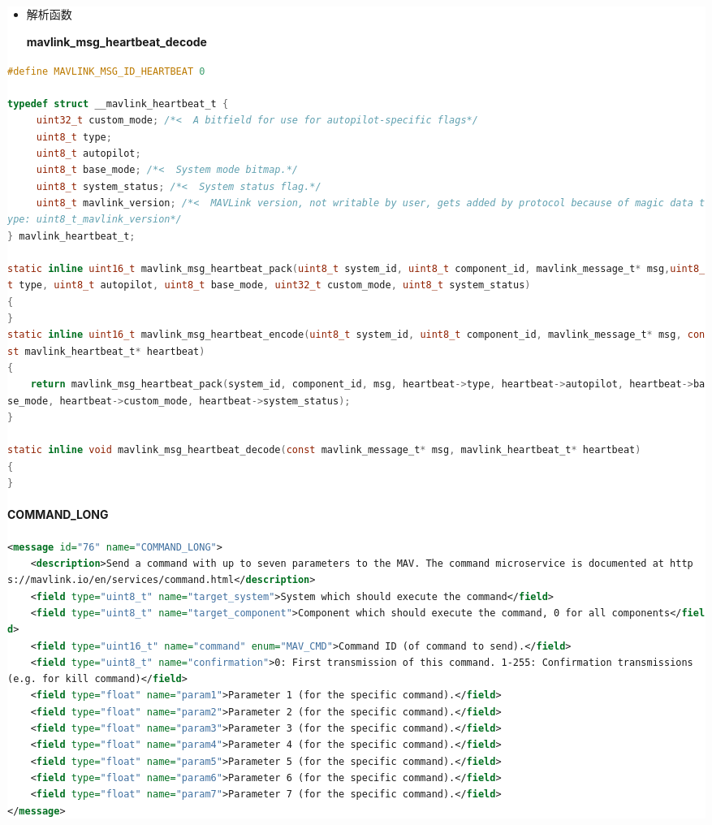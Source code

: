 - 解析函数

  **mavlink_msg_heartbeat_decode**

```c
#define MAVLINK_MSG_ID_HEARTBEAT 0

typedef struct __mavlink_heartbeat_t {
     uint32_t custom_mode; /*<  A bitfield for use for autopilot-specific flags*/
     uint8_t type; 
     uint8_t autopilot; 
     uint8_t base_mode; /*<  System mode bitmap.*/
     uint8_t system_status; /*<  System status flag.*/
     uint8_t mavlink_version; /*<  MAVLink version, not writable by user, gets added by protocol because of magic data type: uint8_t_mavlink_version*/
} mavlink_heartbeat_t;

static inline uint16_t mavlink_msg_heartbeat_pack(uint8_t system_id, uint8_t component_id, mavlink_message_t* msg,uint8_t type, uint8_t autopilot, uint8_t base_mode, uint32_t custom_mode, uint8_t system_status)
{
}
static inline uint16_t mavlink_msg_heartbeat_encode(uint8_t system_id, uint8_t component_id, mavlink_message_t* msg, const mavlink_heartbeat_t* heartbeat)
{
    return mavlink_msg_heartbeat_pack(system_id, component_id, msg, heartbeat->type, heartbeat->autopilot, heartbeat->base_mode, heartbeat->custom_mode, heartbeat->system_status);
}

static inline void mavlink_msg_heartbeat_decode(const mavlink_message_t* msg, mavlink_heartbeat_t* heartbeat)
{
}
```



#### COMMAND_LONG

```xml
<message id="76" name="COMMAND_LONG">
    <description>Send a command with up to seven parameters to the MAV. The command microservice is documented at https://mavlink.io/en/services/command.html</description>
    <field type="uint8_t" name="target_system">System which should execute the command</field>
    <field type="uint8_t" name="target_component">Component which should execute the command, 0 for all components</field>
    <field type="uint16_t" name="command" enum="MAV_CMD">Command ID (of command to send).</field>
    <field type="uint8_t" name="confirmation">0: First transmission of this command. 1-255: Confirmation transmissions (e.g. for kill command)</field>
    <field type="float" name="param1">Parameter 1 (for the specific command).</field>
    <field type="float" name="param2">Parameter 2 (for the specific command).</field>
    <field type="float" name="param3">Parameter 3 (for the specific command).</field>
    <field type="float" name="param4">Parameter 4 (for the specific command).</field>
    <field type="float" name="param5">Parameter 5 (for the specific command).</field>
    <field type="float" name="param6">Parameter 6 (for the specific command).</field>
    <field type="float" name="param7">Parameter 7 (for the specific command).</field>
</message>
```
